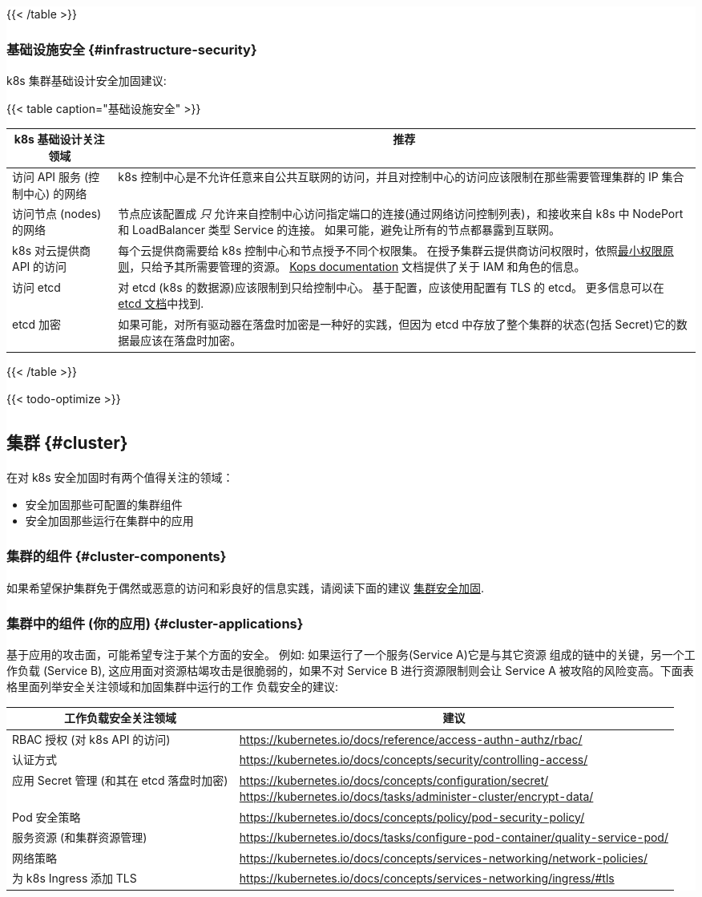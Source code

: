 {{< /table >}}





### 基础设施安全 {#infrastructure-security}

k8s 集群基础设计安全加固建议:

{{< table caption="基础设施安全" >}}

k8s 基础设计关注领域 | 推荐 |
--------------------------------------------- | -------------- |
访问 API 服务 (控制中心) 的网络 | k8s 控制中心是不允许任意来自公共互联网的访问，并且对控制中心的访问应该限制在那些需要管理集群的 IP 集合|
访问节点 (nodes) 的网络 |节点应该配置成 _只_ 允许来自控制中心访问指定端口的连接(通过网络访问控制列表)，和接收来自 k8s 中 NodePort 和 LoadBalancer 类型 Service 的连接。 如果可能，避免让所有的节点都暴露到互联网。
k8s 对云提供商 API 的访问 | 每个云提供商需要给 k8s 控制中心和节点授予不同个权限集。 在授予集群云提供商访问权限时，依照[最小权限原则](https://en.wikipedia.org/wiki/Principle_of_least_privilege)，只给予其所需要管理的资源。 [Kops documentation](https://github.com/kubernetes/kops/blob/master/docs/iam_roles.md#iam-roles) 文档提供了关于 IAM 和角色的信息。
访问 etcd | 对 etcd (k8s 的数据源)应该限制到只给控制中心。 基于配置，应该使用配置有 TLS 的 etcd。 更多信息可以在 [etcd 文档](https://github.com/etcd-io/etcd/tree/master/Documentation)中找到.
etcd 加密 | 如果可能，对所有驱动器在落盘时加密是一种好的实践，但因为 etcd 中存放了整个集群的状态(包括 Secret)它的数据最应该在落盘时加密。

{{< /table >}}

{{< todo-optimize >}}



## 集群 {#cluster}

在对 k8s 安全加固时有两个值得关注的领域：

- 安全加固那些可配置的集群组件
- 安全加固那些运行在集群中的应用



### 集群的组件 {#cluster-components}

如果希望保护集群免于偶然或恶意的访问和彩良好的信息实践，请阅读下面的建议
[集群安全加固](/k8sDocs/docs/tasks/administer-cluster/securing-a-cluster/).



### 集群中的组件 (你的应用) {#cluster-applications}

基于应用的攻击面，可能希望专注于某个方面的安全。 例如: 如果运行了一个服务(Service A)它是与其它资源
组成的链中的关键，另一个工作负载 (Service B), 这应用面对资源枯竭攻击是很脆弱的，如果不对 Service B
进行资源限制则会让 Service A 被攻陷的风险变高。下面表格里面列举安全关注领域和加固集群中运行的工作
负载安全的建议:

工作负载安全关注领域              | 建议 |
------------------------------ | --------------------- |
RBAC 授权 (对 k8s API 的访问) | https://kubernetes.io/docs/reference/access-authn-authz/rbac/
认证方式 | https://kubernetes.io/docs/concepts/security/controlling-access/
应用 Secret 管理 (和其在 etcd 落盘时加密) | https://kubernetes.io/docs/concepts/configuration/secret/ <br> https://kubernetes.io/docs/tasks/administer-cluster/encrypt-data/
Pod 安全策略 | https://kubernetes.io/docs/concepts/policy/pod-security-policy/
服务资源 (和集群资源管理) | https://kubernetes.io/docs/tasks/configure-pod-container/quality-service-pod/
网络策略 | https://kubernetes.io/docs/concepts/services-networking/network-policies/
为 k8s Ingress 添加 TLS | https://kubernetes.io/docs/concepts/services-networking/ingress/#tls
